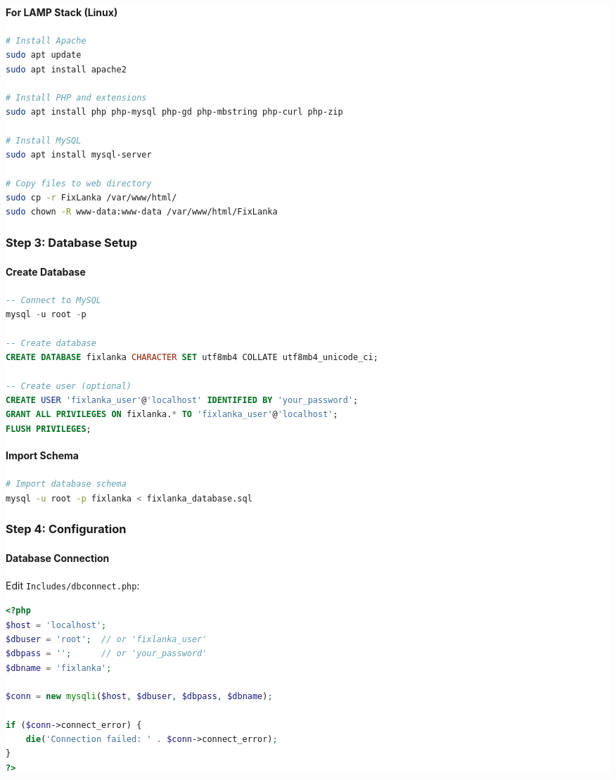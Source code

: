 #### For LAMP Stack (Linux)
```bash
# Install Apache
sudo apt update
sudo apt install apache2

# Install PHP and extensions
sudo apt install php php-mysql php-gd php-mbstring php-curl php-zip

# Install MySQL
sudo apt install mysql-server

# Copy files to web directory
sudo cp -r FixLanka /var/www/html/
sudo chown -R www-data:www-data /var/www/html/FixLanka
```

### Step 3: Database Setup

#### Create Database
```sql
-- Connect to MySQL
mysql -u root -p

-- Create database
CREATE DATABASE fixlanka CHARACTER SET utf8mb4 COLLATE utf8mb4_unicode_ci;

-- Create user (optional)
CREATE USER 'fixlanka_user'@'localhost' IDENTIFIED BY 'your_password';
GRANT ALL PRIVILEGES ON fixlanka.* TO 'fixlanka_user'@'localhost';
FLUSH PRIVILEGES;
```

#### Import Schema
```bash
# Import database schema
mysql -u root -p fixlanka < fixlanka_database.sql
```

### Step 4: Configuration

#### Database Connection
Edit `Includes/dbconnect.php`:
```php
<?php
$host = 'localhost';
$dbuser = 'root';  // or 'fixlanka_user'
$dbpass = '';      // or 'your_password'
$dbname = 'fixlanka';

$conn = new mysqli($host, $dbuser, $dbpass, $dbname);

if ($conn->connect_error) {
    die('Connection failed: ' . $conn->connect_error);
}
?>
```
